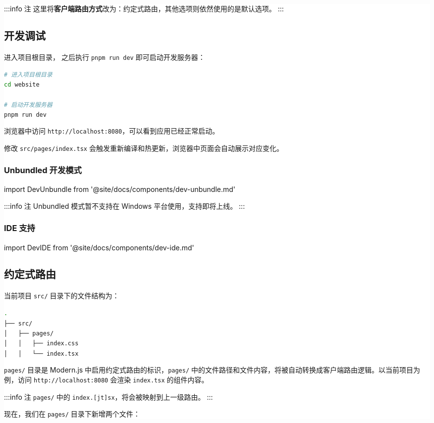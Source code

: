 :::info 注
这里将**客户端路由方式**改为：约定式路由，其他选项则依然使用的是默认选项。
:::

## 开发调试

进入项目根目录， 之后执行 `pnpm run dev` 即可启动开发服务器：

```bash
# 进入项目根目录
cd website

# 启动开发服务器
pnpm run dev
```

浏览器中访问 `http://localhost:8080`，可以看到应用已经正常启动。

修改 `src/pages/index.tsx` 会触发重新编译和热更新，浏览器中页面会自动展示对应变化。

### Unbundled 开发模式

import DevUnbundle from '@site/docs/components/dev-unbundle.md'

<DevUnbundle/>

:::info 注
Unbundled 模式暂不支持在 Windows 平台使用，支持即将上线。
:::

### IDE 支持

import DevIDE from '@site/docs/components/dev-ide.md'

<DevIDE/>

## 约定式路由

当前项目 `src/` 目录下的文件结构为：

```bash
.
├── src/
│   ├── pages/
│   │   ├── index.css
│   │   └── index.tsx
```

`pages/` 目录是 Modern.js 中启用约定式路由的标识，`pages/` 中的文件路径和文件内容，将被自动转换成客户端路由逻辑。以当前项目为例，访问 `http://localhost:8080` 会渲染 `index.tsx` 的组件内容。

:::info 注
`pages/` 中的 `index.[jt]sx`，将会被映射到上一级路由。
:::

现在，我们在 `pages/` 目录下新增两个文件：
